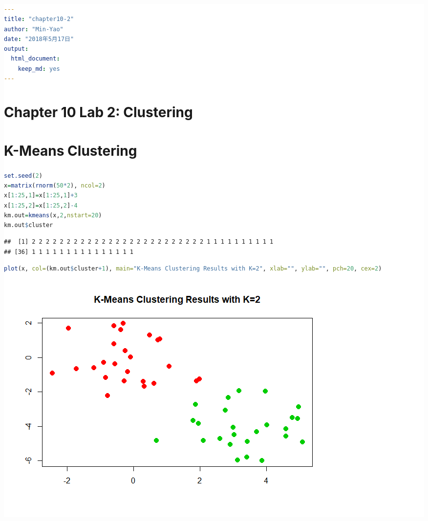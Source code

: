 ```yaml
---
title: "chapter10-2"
author: "Min-Yao"
date: "2018年5月17日"
output: 
  html_document: 
    keep_md: yes
---
```


# Chapter 10 Lab 2: Clustering

# K-Means Clustering


```r
set.seed(2)
x=matrix(rnorm(50*2), ncol=2)
x[1:25,1]=x[1:25,1]+3
x[1:25,2]=x[1:25,2]-4
km.out=kmeans(x,2,nstart=20)
km.out$cluster
```

```
##  [1] 2 2 2 2 2 2 2 2 2 2 2 2 2 2 2 2 2 2 2 2 2 2 2 2 2 1 1 1 1 1 1 1 1 1 1
## [36] 1 1 1 1 1 1 1 1 1 1 1 1 1 1 1
```

```r
plot(x, col=(km.out$cluster+1), main="K-Means Clustering Results with K=2", xlab="", ylab="", pch=20, cex=2)
```

![](chapter10-2_files/figure-html/unnamed-chunk-1-1.png)
